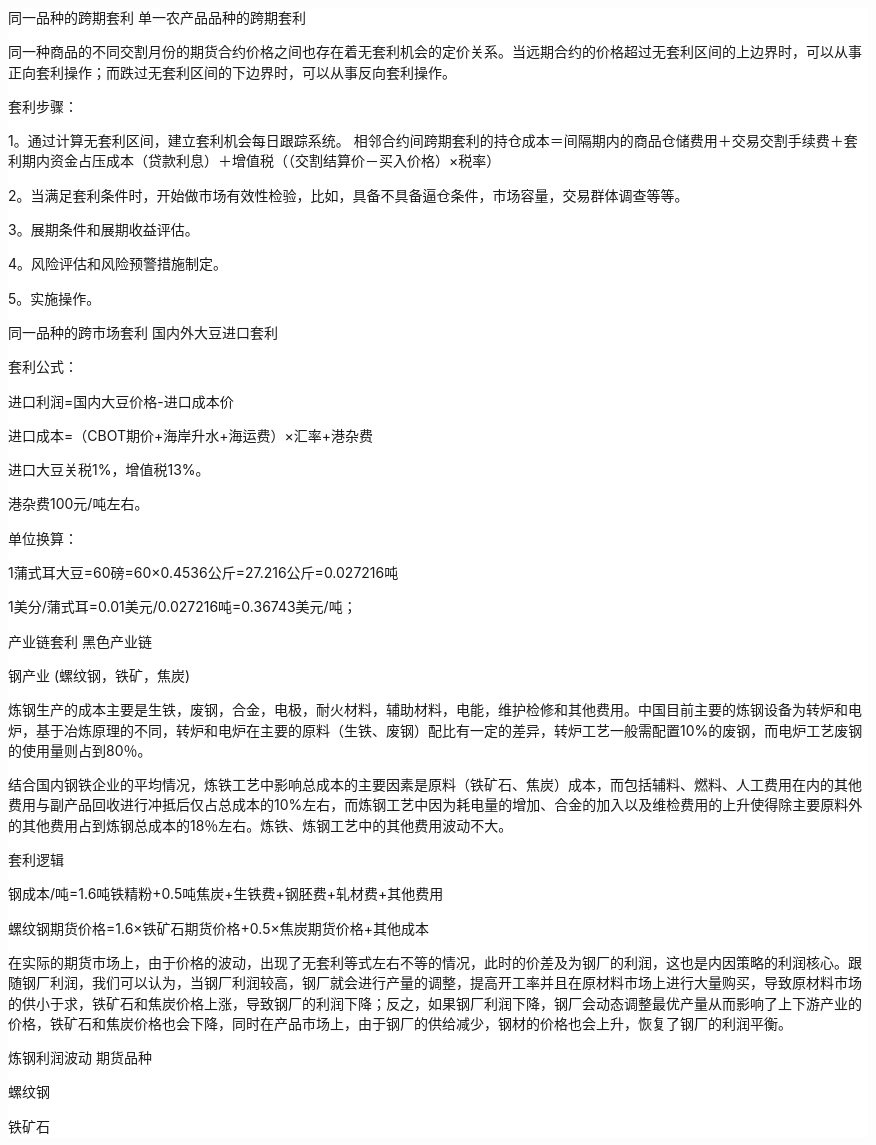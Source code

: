 同一品种的跨期套利
单一农产品品种的跨期套利

同一种商品的不同交割月份的期货合约价格之间也存在着无套利机会的定价关系。当远期合约的价格超过无套利区间的上边界时，可以从事正向套利操作；而跌过无套利区间的下边界时，可以从事反向套利操作。

套利步骤：

1。通过计算无套利区间，建立套利机会每日跟踪系统。 相邻合约间跨期套利的持仓成本＝间隔期内的商品仓储费用＋交易交割手续费＋套利期内资金占压成本（贷款利息）＋增值税（（交割结算价－买入价格）×税率）

2。当满足套利条件时，开始做市场有效性检验，比如，具备不具备逼仓条件，市场容量，交易群体调查等等。

3。展期条件和展期收益评估。

4。风险评估和风险预警措施制定。

5。实施操作。

同一品种的跨市场套利
国内外大豆进口套利

套利公式：

进口利润=国内大豆价格-进口成本价

进口成本=（CBOT期价+海岸升水+海运费）×汇率+港杂费

进口大豆关税1%，增值税13%。

港杂费100元/吨左右。

单位换算：

1蒲式耳大豆=60磅=60×0.4536公斤=27.216公斤=0.027216吨

1美分/蒲式耳=0.01美元/0.027216吨=0.36743美元/吨；

产业链套利
黑色产业链

钢产业 (螺纹钢，铁矿，焦炭)

炼钢生产的成本主要是生铁，废钢，合金，电极，耐火材料，辅助材料，电能，维护检修和其他费用。中国目前主要的炼钢设备为转炉和电炉，基于冶炼原理的不同，转炉和电炉在主要的原料（生铁、废钢）配比有一定的差异，转炉工艺一般需配置10%的废钢，而电炉工艺废钢的使用量则占到80％。

结合国内钢铁企业的平均情况，炼铁工艺中影响总成本的主要因素是原料（铁矿石、焦炭）成本，而包括辅料、燃料、人工费用在内的其他费用与副产品回收进行冲抵后仅占总成本的10%左右，而炼钢工艺中因为耗电量的增加、合金的加入以及维检费用的上升使得除主要原料外的其他费用占到炼钢总成本的18％左右。炼铁、炼钢工艺中的其他费用波动不大。

套利逻辑

钢成本/吨=1.6吨铁精粉+0.5吨焦炭+生铁费+钢胚费+轧材费+其他费用

螺纹钢期货价格=1.6×铁矿石期货价格+0.5×焦炭期货价格+其他成本

在实际的期货市场上，由于价格的波动，出现了无套利等式左右不等的情况，此时的价差及为钢厂的利润，这也是内因策略的利润核心。跟随钢厂利润，我们可以认为，当钢厂利润较高，钢厂就会进行产量的调整，提高开工率并且在原材料市场上进行大量购买，导致原材料市场的供小于求，铁矿石和焦炭价格上涨，导致钢厂的利润下降；反之，如果钢厂利润下降，钢厂会动态调整最优产量从而影响了上下游产业的价格，铁矿石和焦炭价格也会下降，同时在产品市场上，由于钢厂的供给减少，钢材的价格也会上升，恢复了钢厂的利润平衡。


炼钢利润波动
期货品种

螺纹钢

铁矿石
